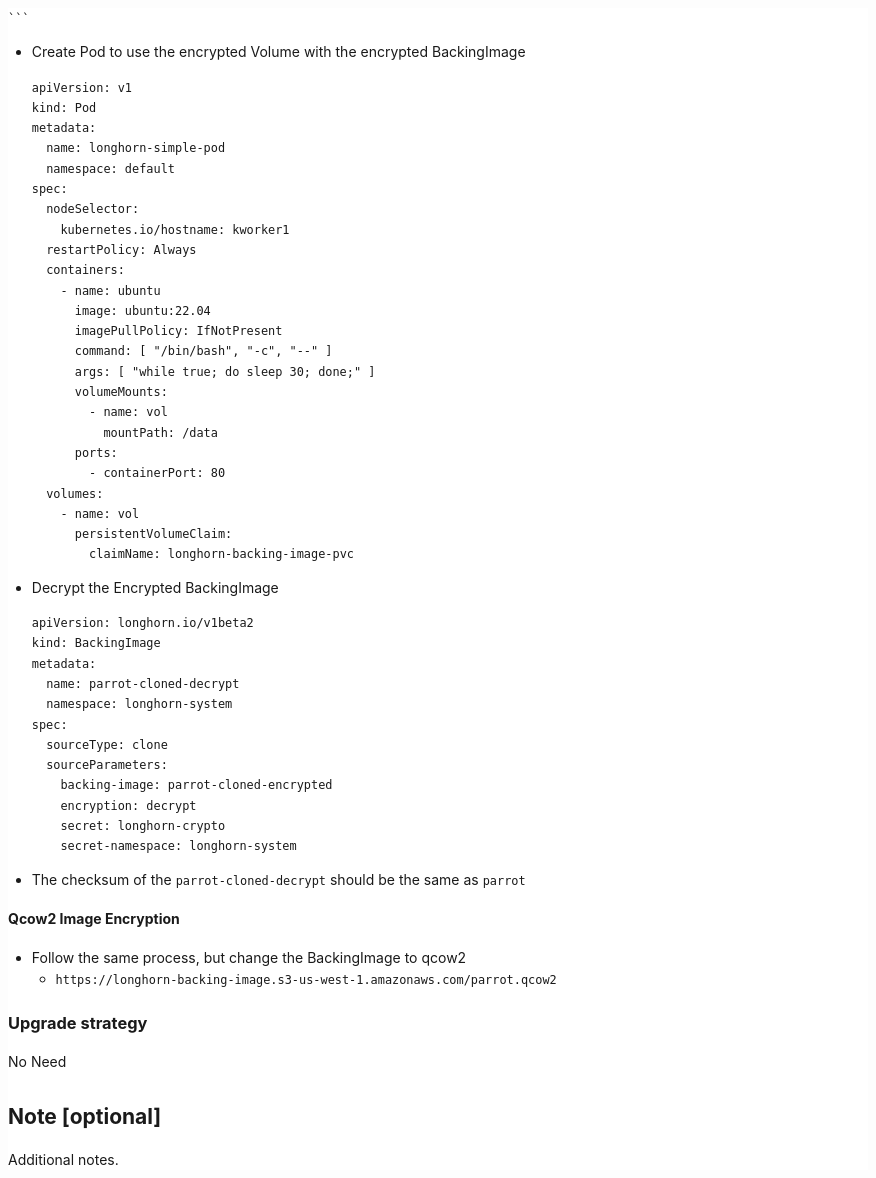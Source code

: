     ```
- Create Pod to use the encrypted Volume with the encrypted BackingImage
    ```
    apiVersion: v1
    kind: Pod
    metadata:
      name: longhorn-simple-pod
      namespace: default
    spec:
      nodeSelector:
        kubernetes.io/hostname: kworker1
      restartPolicy: Always
      containers:
        - name: ubuntu
          image: ubuntu:22.04
          imagePullPolicy: IfNotPresent
          command: [ "/bin/bash", "-c", "--" ]
          args: [ "while true; do sleep 30; done;" ]
          volumeMounts:
            - name: vol
              mountPath: /data
          ports:
            - containerPort: 80
      volumes:
        - name: vol
          persistentVolumeClaim:
            claimName: longhorn-backing-image-pvc
    ```
- Decrypt the Encrypted BackingImage
    ```
    apiVersion: longhorn.io/v1beta2
    kind: BackingImage
    metadata:
      name: parrot-cloned-decrypt
      namespace: longhorn-system
    spec:
      sourceType: clone
      sourceParameters:
        backing-image: parrot-cloned-encrypted
        encryption: decrypt
        secret: longhorn-crypto
        secret-namespace: longhorn-system
    ```
- The checksum of the `parrot-cloned-decrypt` should be the same as `parrot`

#### Qcow2 Image Encryption
- Follow the same process, but change the BackingImage to qcow2
    - `https://longhorn-backing-image.s3-us-west-1.amazonaws.com/parrot.qcow2`

### Upgrade strategy

No Need

## Note [optional]

Additional notes.
